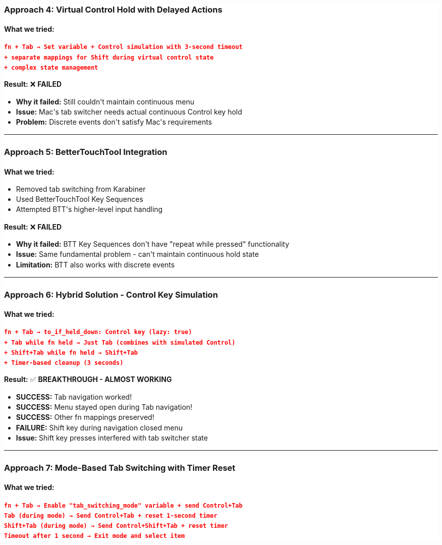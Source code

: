 
### **Approach 4: Virtual Control Hold with Delayed Actions**
**What we tried:**
```json
fn + Tab → Set variable + Control simulation with 3-second timeout
+ separate mappings for Shift during virtual control state
+ complex state management
```

**Result:** ❌ **FAILED**
- **Why it failed:** Still couldn't maintain continuous menu
- **Issue:** Mac's tab switcher needs actual continuous Control key hold
- **Problem:** Discrete events don't satisfy Mac's requirements

---

### **Approach 5: BetterTouchTool Integration**
**What we tried:**
- Removed tab switching from Karabiner
- Used BetterTouchTool Key Sequences
- Attempted BTT's higher-level input handling

**Result:** ❌ **FAILED**
- **Why it failed:** BTT Key Sequences don't have "repeat while pressed" functionality
- **Issue:** Same fundamental problem - can't maintain continuous hold state
- **Limitation:** BTT also works with discrete events

---

### **Approach 6: Hybrid Solution - Control Key Simulation**
**What we tried:**
```json
fn + Tab → to_if_held_down: Control key (lazy: true)
+ Tab while fn held → Just Tab (combines with simulated Control)
+ Shift+Tab while fn held → Shift+Tab
+ Timer-based cleanup (3 seconds)
```

**Result:** ✅ **BREAKTHROUGH - ALMOST WORKING**
- **SUCCESS:** Tab navigation worked!
- **SUCCESS:** Menu stayed open during Tab navigation!
- **SUCCESS:** Other fn mappings preserved!
- **FAILURE:** Shift key during navigation closed menu
- **Issue:** Shift key presses interfered with tab switcher state

---

### **Approach 7: Mode-Based Tab Switching with Timer Reset**
**What we tried:**
```json
fn + Tab → Enable "tab_switching_mode" variable + send Control+Tab
Tab (during mode) → Send Control+Tab + reset 1-second timer
Shift+Tab (during mode) → Send Control+Shift+Tab + reset timer
Timeout after 1 second → Exit mode and select item
```
